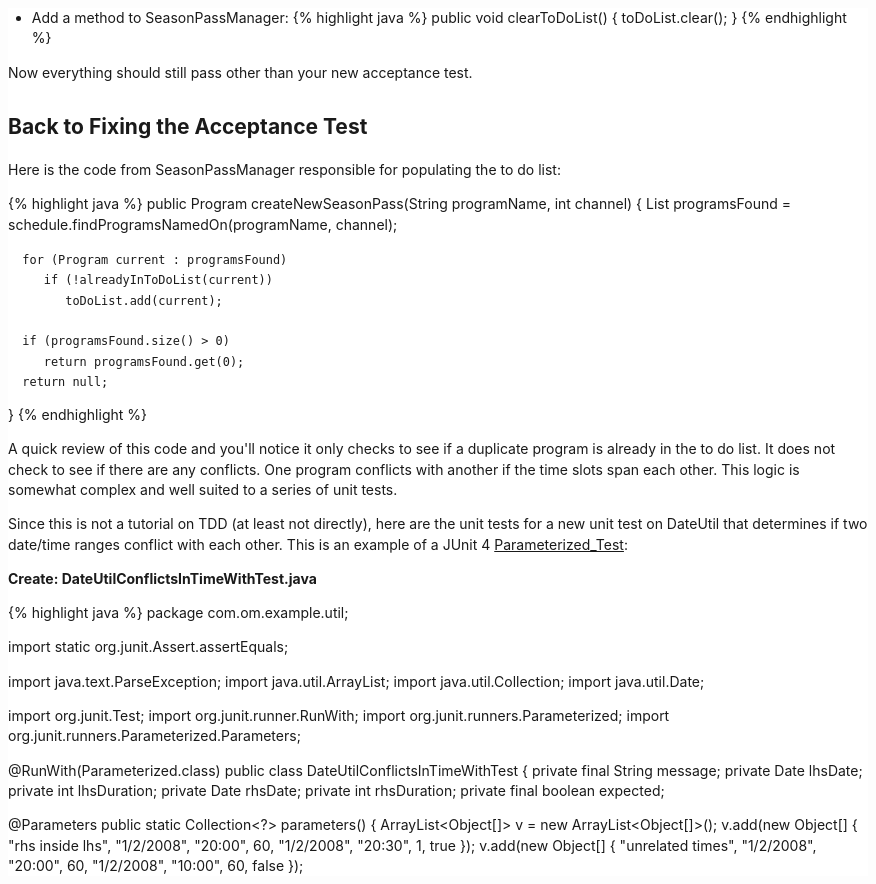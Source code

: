 * Add a method to SeasonPassManager:
{% highlight java %}
   public void clearToDoList() {
      toDoList.clear();
   }
{% endhighlight %}

Now everything should still pass other than your new acceptance test.

## Back to Fixing the Acceptance Test

Here is the code from SeasonPassManager responsible for populating the to do list:

{% highlight java %}
   public Program createNewSeasonPass(String programName, int channel) {
      List<Program> programsFound = schedule.findProgramsNamedOn(programName, channel);

      for (Program current : programsFound)
         if (!alreadyInToDoList(current))
            toDoList.add(current);

      if (programsFound.size() > 0)
         return programsFound.get(0);
      return null;
   }
{% endhighlight %}

A quick review of this code and you'll notice it only checks to see if a duplicate program is already in the to do list. It does not check to see if there are any conflicts. One program conflicts with another if the time slots span each other. This logic is somewhat complex and well suited to a series of unit tests.

Since this is not a tutorial on TDD (at least not directly), here are the unit tests for a new unit test on DateUtil that determines if two date/time ranges conflict with each other. This is an example of a JUnit 4 [Parameterized_Test]({{site.pagesurl}}/Parameterized_Test):

**Create: DateUtilConflictsInTimeWithTest.java**

{% highlight java %}
package com.om.example.util;

import static org.junit.Assert.assertEquals;

import java.text.ParseException;
import java.util.ArrayList;
import java.util.Collection;
import java.util.Date;

import org.junit.Test;
import org.junit.runner.RunWith;
import org.junit.runners.Parameterized;
import org.junit.runners.Parameterized.Parameters;

@RunWith(Parameterized.class)
public class DateUtilConflictsInTimeWithTest {
   private final String message;
   private Date lhsDate;
   private int lhsDuration;
   private Date rhsDate;
   private int rhsDuration;
   private final boolean expected;

   @Parameters
   public static Collection<?> parameters() {
      ArrayList<Object[]> v = new ArrayList<Object[]>();
      v.add(new Object[] { "rhs inside lhs", "1/2/2008", "20:00", 60, "1/2/2008",
            "20:30", 1, true });
      v.add(new Object[] { "unrelated times", "1/2/2008", "20:00", 60, "1/2/2008",
            "10:00", 60, false });